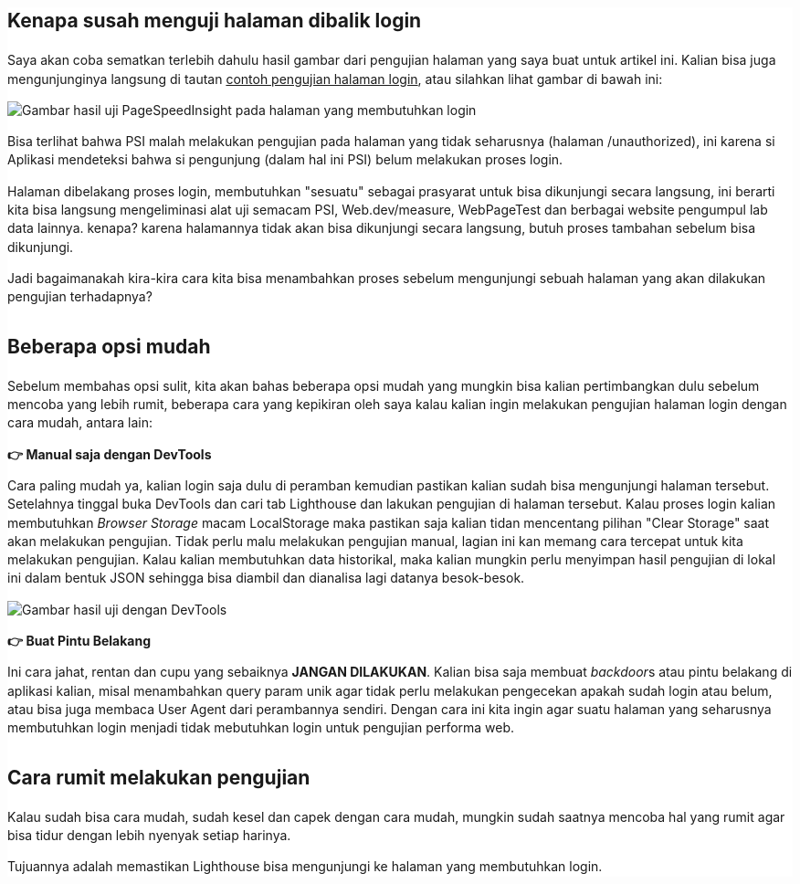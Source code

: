 ## Kenapa susah menguji halaman dibalik login

Saya akan coba sematkan terlebih dahulu hasil gambar dari pengujian halaman yang saya buat untuk artikel ini. Kalian bisa juga mengunjunginya langsung di tautan [contoh pengujian halaman login](https://developers.google.com/speed/pagespeed/insights/?url=http%3A%2F%2Fmazipan.space%2Fexamples%2Fonly-for-login&tab=mobile), atau silahkan lihat gambar di bawah ini:

![Gambar hasil uji PageSpeedInsight pada halaman yang membutuhkan login](/thumbnail/web-perf-test-for-login-page/test-login-page.png)

Bisa terlihat bahwa PSI malah melakukan pengujian pada halaman yang tidak seharusnya (halaman /unauthorized), ini karena si Aplikasi mendeteksi bahwa si pengunjung (dalam hal ini PSI) belum melakukan proses login.

Halaman dibelakang proses login, membutuhkan "sesuatu" sebagai prasyarat untuk bisa dikunjungi secara langsung, ini berarti kita bisa langsung mengeliminasi alat uji semacam PSI, Web.dev/measure, WebPageTest dan berbagai website pengumpul lab data lainnya. kenapa? karena halamannya tidak akan bisa dikunjungi secara langsung, butuh proses tambahan sebelum bisa dikunjungi.

Jadi bagaimanakah kira-kira cara kita bisa menambahkan proses sebelum mengunjungi sebuah halaman yang akan dilakukan pengujian terhadapnya?

## Beberapa opsi mudah

Sebelum membahas opsi sulit, kita akan bahas beberapa opsi mudah yang mungkin bisa kalian pertimbangkan dulu sebelum mencoba yang lebih rumit, beberapa cara yang kepikiran oleh saya kalau kalian ingin melakukan pengujian halaman login dengan cara mudah, antara lain:

**👉 Manual saja dengan DevTools**

Cara paling mudah ya, kalian login saja dulu di peramban kemudian pastikan kalian sudah bisa mengunjungi halaman tersebut. Setelahnya tinggal buka DevTools dan cari tab Lighthouse dan lakukan pengujian di halaman tersebut. Kalau proses login kalian membutuhkan _Browser Storage_ macam LocalStorage maka pastikan saja kalian tidan mencentang pilihan "Clear Storage" saat akan melakukan pengujian. Tidak perlu malu melakukan pengujian manual, lagian ini kan memang cara tercepat untuk kita melakukan pengujian. Kalau kalian membutuhkan data historikal, maka kalian mungkin perlu menyimpan hasil pengujian di lokal ini dalam bentuk JSON sehingga bisa diambil dan dianalisa lagi datanya besok-besok.

![Gambar hasil uji dengan DevTools](/thumbnail/web-perf-test-for-login-page/manual-devtools.png)

**👉 Buat Pintu Belakang**

Ini cara jahat, rentan dan cupu yang sebaiknya **JANGAN DILAKUKAN**. Kalian bisa saja membuat *backdoor*s atau pintu belakang di aplikasi kalian, misal menambahkan query param unik agar tidak perlu melakukan pengecekan apakah sudah login atau belum, atau bisa juga membaca User Agent dari perambannya sendiri. Dengan cara ini kita ingin agar suatu halaman yang seharusnya membutuhkan login menjadi tidak mebutuhkan login untuk pengujian performa web.

## Cara rumit melakukan pengujian

Kalau sudah bisa cara mudah, sudah kesel dan capek dengan cara mudah, mungkin sudah saatnya mencoba hal yang rumit agar bisa tidur dengan lebih nyenyak setiap harinya.

Tujuannya adalah memastikan Lighthouse bisa mengunjungi ke halaman yang membutuhkan login.
